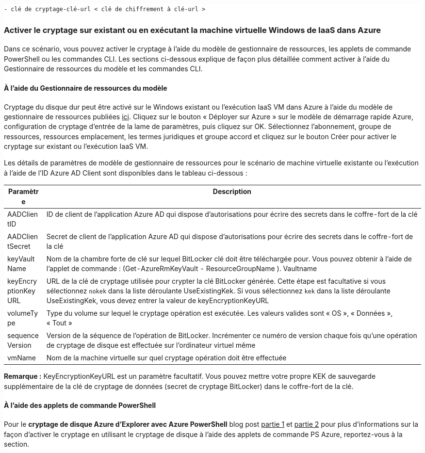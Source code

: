    - clé de cryptage-clé-url < clé de chiffrement à clé-url >


### <a name="enable-encryption-on-existing-or-running-iaas-windows-vm-in-azure"></a>Activer le cryptage sur existant ou en exécutant la machine virtuelle Windows de IaaS dans Azure

Dans ce scénario, vous pouvez activer le cryptage à l’aide du modèle de gestionnaire de ressources, les applets de commande PowerShell ou les commandes CLI. Les sections ci-dessous explique de façon plus détaillée comment activer à l’aide du Gestionnaire de ressources du modèle et les commandes CLI.

#### <a name="using-resource-manager-template"></a>À l’aide du Gestionnaire de ressources du modèle

Cryptage du disque dur peut être activé sur le Windows existant ou l’exécution IaaS VM dans Azure à l’aide du modèle de gestionnaire de ressources publiées [ici](https://github.com/Azure/azure-quickstart-templates/tree/master/201-encrypt-running-windows-vm). Cliquez sur le bouton « Déployer sur Azure » sur le modèle de démarrage rapide Azure, configuration de cryptage d’entrée de la lame de paramètres, puis cliquez sur OK. Sélectionnez l’abonnement, groupe de ressources, ressources emplacement, les termes juridiques et groupe accord et cliquez sur le bouton Créer pour activer le cryptage sur existant ou l’exécution IaaS VM.

Les détails de paramètres de modèle de gestionnaire de ressources pour le scénario de machine virtuelle existante ou l’exécution à l’aide de l’ID Azure AD Client sont disponibles dans le tableau ci-dessous :

| Paramètre                 | Description|
|-------------------------|---------------------------------------------------------------------------------------------------------------------------------------------------------------------------------------------------------------------------|
| AADClientID            | ID de client de l’application Azure AD qui dispose d’autorisations pour écrire des secrets dans le coffre-fort de la clé                                                                                                                                              |
| AADClientSecret         | Secret de client de l’application Azure AD qui dispose d’autorisations pour écrire des secrets dans le coffre-fort de la clé                                                                                                                                          |
| keyVaultName | Nom de la chambre forte de clé sur lequel BitLocker clé doit être téléchargée pour. Vous pouvez obtenir à l’aide de l’applet de commande : (Get-AzureRmKeyVault - ResourceGroupName <yourResourceGroupName>). Vaultname   |
|  keyEncryptionKeyURL   | URL de la clé de cryptage utilisée pour crypter la clé BitLocker générée. Cette étape est facultative si vous sélectionnez `nokek` dans la liste déroulante UseExistingKek. Si vous sélectionnez `kek` dans la liste déroulante UseExistingKek, vous devez entrer la valeur de keyEncryptionKeyURL                                                                                                                        |
| volumeType             | Type du volume sur lequel le cryptage opération est exécutée. Les valeurs valides sont « OS », « Données », « Tout »                                                                                                                     |
| sequenceVersion         | Version de la séquence de l’opération de BitLocker. Incrémenter ce numéro de version chaque fois qu’une opération de cryptage de disque est effectuée sur l’ordinateur virtuel même                                                                             |
| vmName                 | Nom de la machine virtuelle sur quel cryptage opération doit être effectuée


**Remarque :** KeyEncryptionKeyURL est un paramètre facultatif. Vous pouvez mettre votre propre KEK de sauvegarde supplémentaire de la clé de cryptage de données (secret de cryptage BitLocker) dans le coffre-fort de la clé.

#### <a name="using-powershell-cmdlets"></a>À l’aide des applets de commande PowerShell

Pour le **cryptage de disque Azure d’Explorer avec Azure PowerShell** blog post [partie 1](http://blogs.msdn.com/b/azuresecurity/archive/2015/11/17/explore-azure-disk-encryption-with-azure-powershell.aspx) et [partie 2](http://blogs.msdn.com/b/azuresecurity/archive/2015/11/21/explore-azure-disk-encryption-with-azure-powershell-part-2.aspx) pour plus d’informations sur la façon d’activer le cryptage en utilisant le cryptage de disque à l’aide des applets de commande PS Azure, reportez-vous à la section.
